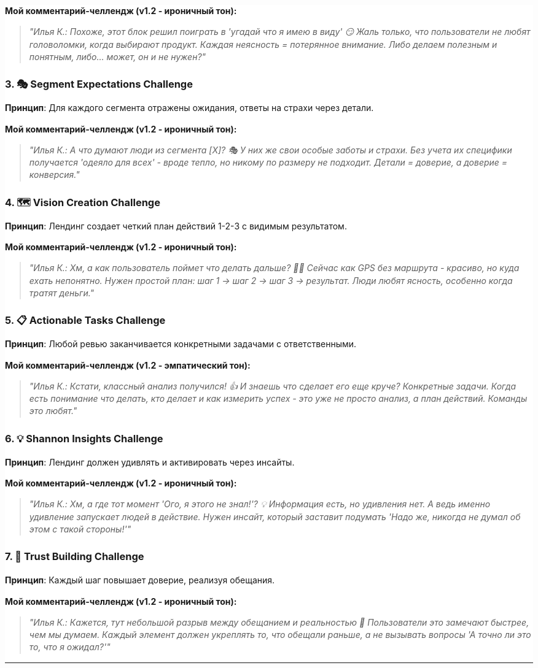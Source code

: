 **Мой комментарий-челлендж (v1.2 - ироничный тон):**

> *"Илья К.: Похоже, этот блок решил поиграть в 'угадай что я имею в виду' 😏 Жаль только, что пользователи не любят головоломки, когда выбирают продукт. Каждая неясность = потерянное внимание. Либо делаем полезным и понятным, либо... может, он и не нужен?"*

### 3. 🎭 Segment Expectations Challenge

**Принцип**: Для каждого сегмента отражены ожидания, ответы на страхи через детали.

**Мой комментарий-челлендж (v1.2 - ироничный тон):**

> *"Илья К.: А что думают люди из сегмента [X]? 🎭 У них же свои особые заботы и страхи. Без учета их специфики получается 'одеяло для всех' - вроде тепло, но никому по размеру не подходит. Детали = доверие, а доверие = конверсия."*

### 4. 🗺️ Vision Creation Challenge

**Принцип**: Лендинг создает четкий план действий 1-2-3 с видимым результатом.

**Мой комментарий-челлендж (v1.2 - ироничный тон):**

> *"Илья К.: Хм, а как пользователь поймет что делать дальше? 🤷‍♂️ Сейчас как GPS без маршрута - красиво, но куда ехать непонятно. Нужен простой план: шаг 1 → шаг 2 → шаг 3 → результат. Люди любят ясность, особенно когда тратят деньги."*

### 5. 📋 Actionable Tasks Challenge

**Принцип**: Любой ревью заканчивается конкретными задачами с ответственными.

**Мой комментарий-челлендж (v1.2 - эмпатический тон):**

> *"Илья К.: Кстати, классный анализ получился! 👍 И знаешь что сделает его еще круче? Конкретные задачи. Когда есть понимание что делать, кто делает и как измерить успех - это уже не просто анализ, а план действий. Команды это любят."*

### 6. 💡 Shannon Insights Challenge

**Принцип**: Лендинг должен удивлять и активировать через инсайты.

**Мой комментарий-челлендж (v1.2 - ироничный тон):**

> *"Илья К.: Хм, а где тот момент 'Ого, я этого не знал!'? 💡 Информация есть, но удивления нет. А ведь именно удивление запускает людей в действие. Нужен инсайт, который заставит подумать 'Надо же, никогда не думал об этом с такой стороны!'"*

### 7. 🤝 Trust Building Challenge

**Принцип**: Каждый шаг повышает доверие, реализуя обещания.

**Мой комментарий-челлендж (v1.2 - ироничный тон):**

> *"Илья К.: Кажется, тут небольшой разрыв между обещанием и реальностью 🤔 Пользователи это замечают быстрее, чем мы думаем. Каждый элемент должен укреплять то, что обещали раньше, а не вызывать вопросы 'А точно ли это то, что я ожидал?'"*

---
